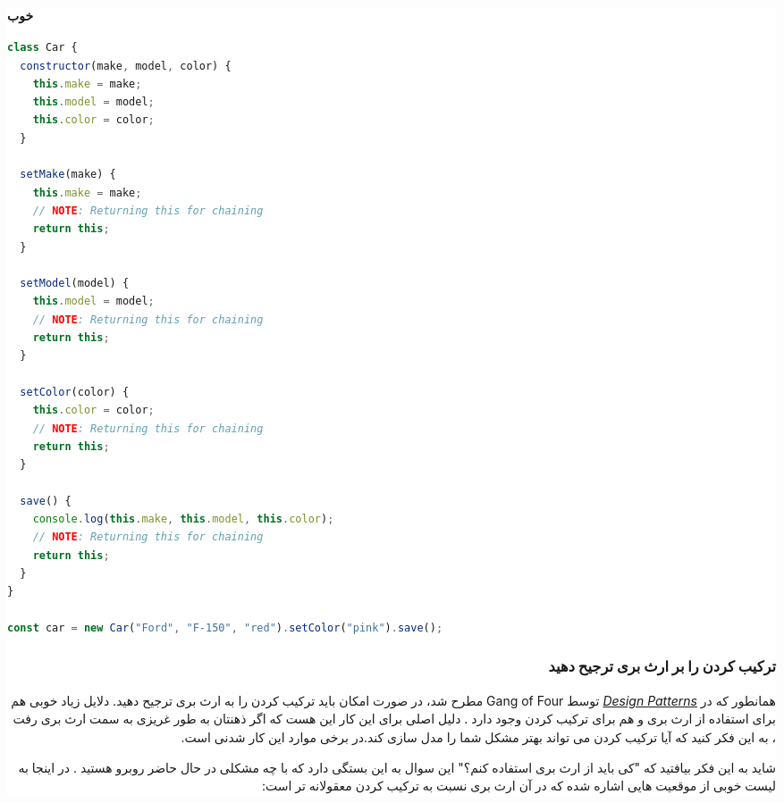 **خوب**

```javascript
class Car {
  constructor(make, model, color) {
    this.make = make;
    this.model = model;
    this.color = color;
  }

  setMake(make) {
    this.make = make;
    // NOTE: Returning this for chaining
    return this;
  }

  setModel(model) {
    this.model = model;
    // NOTE: Returning this for chaining
    return this;
  }

  setColor(color) {
    this.color = color;
    // NOTE: Returning this for chaining
    return this;
  }

  save() {
    console.log(this.make, this.model, this.color);
    // NOTE: Returning this for chaining
    return this;
  }
}

const car = new Car("Ford", "F-150", "red").setColor("pink").save();
```

<div dir="rtl">



### ترکیب کردن را بر ارث بری ترجیح دهید

همانطور که در [_Design Patterns_](https://en.wikipedia.org/wiki/Design_Patterns) توسط Gang of Four مطرح شد، در صورت امکان باید ترکیب کردن را به ارث بری ترجیح دهید. دلایل زیاد خوبی هم برای استفاده از ارث بری و هم برای ترکیب کردن وجود دارد . دلیل اصلی برای این کار این هست که اگر ذهنتان به طور غریزی به سمت ارث بری رفت ، به این فکر کنید که آیا ترکیب کردن می تواند بهتر مشکل شما را مدل سازی کند.در برخی موارد این کار شدنی است.

شاید به این فکر بیافتید که "کی باید از ارث بری استفاده کنم؟" این سوال به این بستگی دارد که با چه مشکلی در حال حاضر روبرو هستید .
در اینجا به لیست خوبی از موقعیت هایی اشاره شده که در آن ارث بری نسبت به ترکیب کردن معقولانه تر است:
